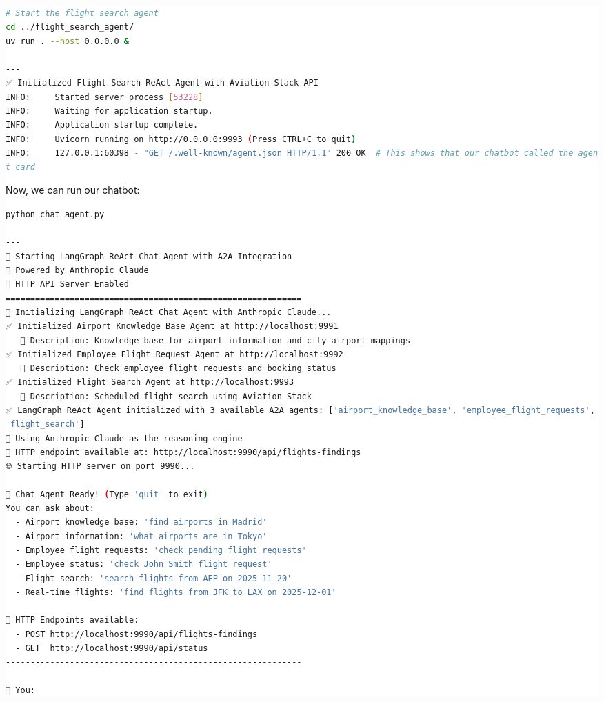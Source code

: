 ```bash
# Start the flight search agent
cd ../flight_search_agent/
uv run . --host 0.0.0.0 &

---
✅ Initialized Flight Search ReAct Agent with Aviation Stack API
INFO:     Started server process [53228]
INFO:     Waiting for application startup.
INFO:     Application startup complete.
INFO:     Uvicorn running on http://0.0.0.0:9993 (Press CTRL+C to quit)
INFO:     127.0.0.1:60398 - "GET /.well-known/agent.json HTTP/1.1" 200 OK  # This shows that our chatbot called the agent card
```

Now, we can run our chatbot:

```bash
python chat_agent.py

---
🚀 Starting LangGraph ReAct Chat Agent with A2A Integration
🧠 Powered by Anthropic Claude
📡 HTTP API Server Enabled
============================================================
🤖 Initializing LangGraph ReAct Chat Agent with Anthropic Claude...
✅ Initialized Airport Knowledge Base Agent at http://localhost:9991
   📝 Description: Knowledge base for airport information and city-airport mappings
✅ Initialized Employee Flight Request Agent at http://localhost:9992
   📝 Description: Check employee flight requests and booking status
✅ Initialized Flight Search Agent at http://localhost:9993
   📝 Description: Scheduled flight search using Aviation Stack
✅ LangGraph ReAct Agent initialized with 3 available A2A agents: ['airport_knowledge_base', 'employee_flight_requests', 'flight_search']
🧠 Using Anthropic Claude as the reasoning engine
📡 HTTP endpoint available at: http://localhost:9990/api/flights-findings
🌐 Starting HTTP server on port 9990...

💬 Chat Agent Ready! (Type 'quit' to exit)
You can ask about:
  - Airport knowledge base: 'find airports in Madrid'
  - Airport information: 'what airports are in Tokyo'
  - Employee flight requests: 'check pending flight requests'
  - Employee status: 'check John Smith flight request'
  - Flight search: 'search flights from AEP on 2025-11-20'
  - Real-time flights: 'find flights from JFK to LAX on 2025-12-01'

📡 HTTP Endpoints available:
  - POST http://localhost:9990/api/flights-findings
  - GET  http://localhost:9990/api/status
------------------------------------------------------------

👤 You: 
```
